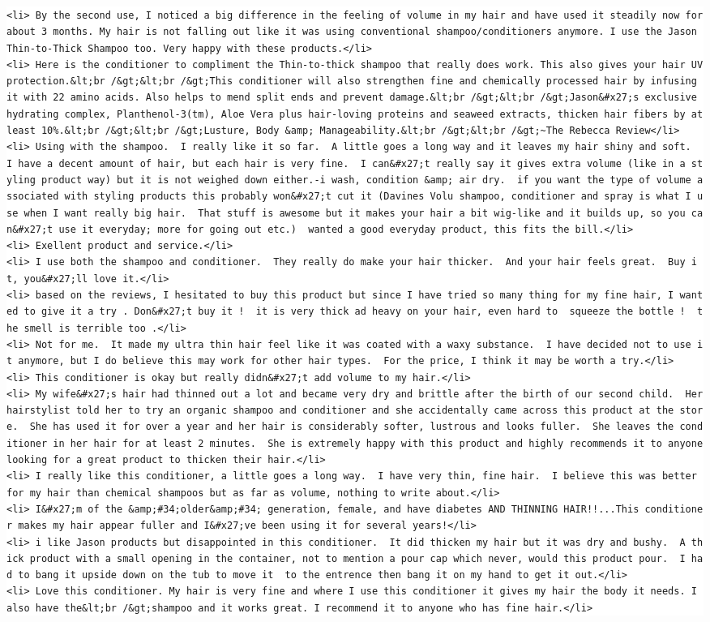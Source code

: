     <li> By the second use, I noticed a big difference in the feeling of volume in my hair and have used it steadily now for about 3 months. My hair is not falling out like it was using conventional shampoo/conditioners anymore. I use the Jason Thin-to-Thick Shampoo too. Very happy with these products.</li>
    <li> Here is the conditioner to compliment the Thin-to-thick shampoo that really does work. This also gives your hair UV protection.&lt;br /&gt;&lt;br /&gt;This conditioner will also strengthen fine and chemically processed hair by infusing it with 22 amino acids. Also helps to mend split ends and prevent damage.&lt;br /&gt;&lt;br /&gt;Jason&#x27;s exclusive hydrating complex, Planthenol-3(tm), Aloe Vera plus hair-loving proteins and seaweed extracts, thicken hair fibers by at least 10%.&lt;br /&gt;&lt;br /&gt;Lusture, Body &amp; Manageability.&lt;br /&gt;&lt;br /&gt;~The Rebecca Review</li>
    <li> Using with the shampoo.  I really like it so far.  A little goes a long way and it leaves my hair shiny and soft.  I have a decent amount of hair, but each hair is very fine.  I can&#x27;t really say it gives extra volume (like in a styling product way) but it is not weighed down either.-i wash, condition &amp; air dry.  if you want the type of volume associated with styling products this probably won&#x27;t cut it (Davines Volu shampoo, conditioner and spray is what I use when I want really big hair.  That stuff is awesome but it makes your hair a bit wig-like and it builds up, so you can&#x27;t use it everyday; more for going out etc.)  wanted a good everyday product, this fits the bill.</li>
    <li> Exellent product and service.</li>
    <li> I use both the shampoo and conditioner.  They really do make your hair thicker.  And your hair feels great.  Buy it, you&#x27;ll love it.</li>
    <li> based on the reviews, I hesitated to buy this product but since I have tried so many thing for my fine hair, I wanted to give it a try . Don&#x27;t buy it !  it is very thick ad heavy on your hair, even hard to  squeeze the bottle !  the smell is terrible too .</li>
    <li> Not for me.  It made my ultra thin hair feel like it was coated with a waxy substance.  I have decided not to use it anymore, but I do believe this may work for other hair types.  For the price, I think it may be worth a try.</li>
    <li> This conditioner is okay but really didn&#x27;t add volume to my hair.</li>
    <li> My wife&#x27;s hair had thinned out a lot and became very dry and brittle after the birth of our second child.  Her hairstylist told her to try an organic shampoo and conditioner and she accidentally came across this product at the store.  She has used it for over a year and her hair is considerably softer, lustrous and looks fuller.  She leaves the conditioner in her hair for at least 2 minutes.  She is extremely happy with this product and highly recommends it to anyone looking for a great product to thicken their hair.</li>
    <li> I really like this conditioner, a little goes a long way.  I have very thin, fine hair.  I believe this was better for my hair than chemical shampoos but as far as volume, nothing to write about.</li>
    <li> I&#x27;m of the &amp;#34;older&amp;#34; generation, female, and have diabetes AND THINNING HAIR!!...This conditioner makes my hair appear fuller and I&#x27;ve been using it for several years!</li>
    <li> i like Jason products but disappointed in this conditioner.  It did thicken my hair but it was dry and bushy.  A thick product with a small opening in the container, not to mention a pour cap which never, would this product pour.  I had to bang it upside down on the tub to move it  to the entrence then bang it on my hand to get it out.</li>
    <li> Love this conditioner. My hair is very fine and where I use this conditioner it gives my hair the body it needs. I also have the&lt;br /&gt;shampoo and it works great. I recommend it to anyone who has fine hair.</li>
</ol>




